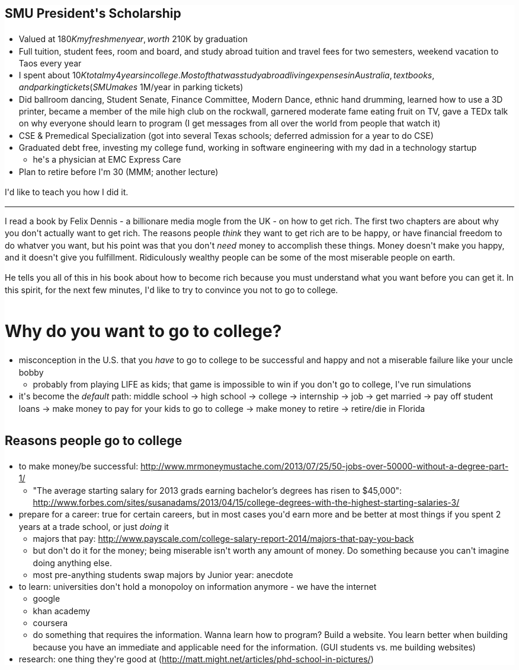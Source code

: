 ## SMU President's Scholarship

- Valued at $180K my freshmen year, worth ~$210K by graduation
- Full tuition, student fees, room and board, and study abroad tuition and travel fees for two semesters, weekend vacation to Taos every year
- I spent about $10K total my 4 years in college. Most of that was study abroad living expenses in Australia, textbooks, and parking tickets (SMU makes ~$1M/year in parking tickets)
- Did ballroom dancing, Student Senate, Finance Committee, Modern Dance, ethnic hand drumming, learned how to use a 3D printer, became a member of the mile high club on the rockwall, garnered moderate fame eating fruit on TV, gave a TEDx talk on why everyone should learn to program (I get messages from all over the world from people that watch it)
- CSE & Premedical Specialization (got into several Texas schools; deferred admission for a year to do CSE)
- Graduated debt free, investing my college fund, working in software engineering with my dad in a technology startup
  - he's a physician at EMC Express Care
- Plan to retire before I'm 30 (MMM; another lecture)

I'd like to teach you how I did it.

---

I read a book by Felix Dennis - a billionare media mogle from the UK - on how to get rich. The first two chapters are about why you don't actually want to get rich. The reasons people _think_ they want to get rich are to be happy, or have financial freedom to do whatver you want, but his point was that you don't _need_ money to accomplish these things. Money doesn't make you happy, and it doesn't give you fulfillment. Ridiculously wealthy people can be some of the most miserable people on earth.

He tells you all of this in his book about how to become rich because you must understand what you want before you can get it. In this spirit, for the next few minutes, I'd like to try to convince you not to go to college.

# Why do you want to go to college?

- misconception in the U.S. that you _have_ to go to college to be successful and happy and not a miserable failure like your uncle bobby
  - probably from playing LIFE as kids; that game is impossible to win if you don't go to college, I've run simulations
- it's become the _default_ path: middle school -> high school -> college -> internship -> job -> get married -> pay off student loans -> make money to pay for your kids to go to college -> make money to retire -> retire/die in Florida

## Reasons people go to college

- to make money/be successful: http://www.mrmoneymustache.com/2013/07/25/50-jobs-over-50000-without-a-degree-part-1/
  - "The average starting salary for 2013 grads earning bachelor’s degrees has risen to $45,000": http://www.forbes.com/sites/susanadams/2013/04/15/college-degrees-with-the-highest-starting-salaries-3/
- prepare for a career: true for certain careers, but in most cases you'd earn more and be better at most things if you spent 2 years at a trade school, or just _doing_ it
  - majors that pay: http://www.payscale.com/college-salary-report-2014/majors-that-pay-you-back
  - but don't do it for the money; being miserable isn't worth any amount of money. Do something because you can't imagine doing anything else.
  - most pre-anything students swap majors by Junior year: anecdote
- to learn: universities don't hold a monopoloy on information anymore - we have the internet
  - google
  - khan academy
  - coursera
  - do something that requires the information. Wanna learn how to program? Build a website. You learn better when building because you have an immediate and applicable need for the information. (GUI students vs. me building websites)
- research: one thing they're good at (http://matt.might.net/articles/phd-school-in-pictures/)